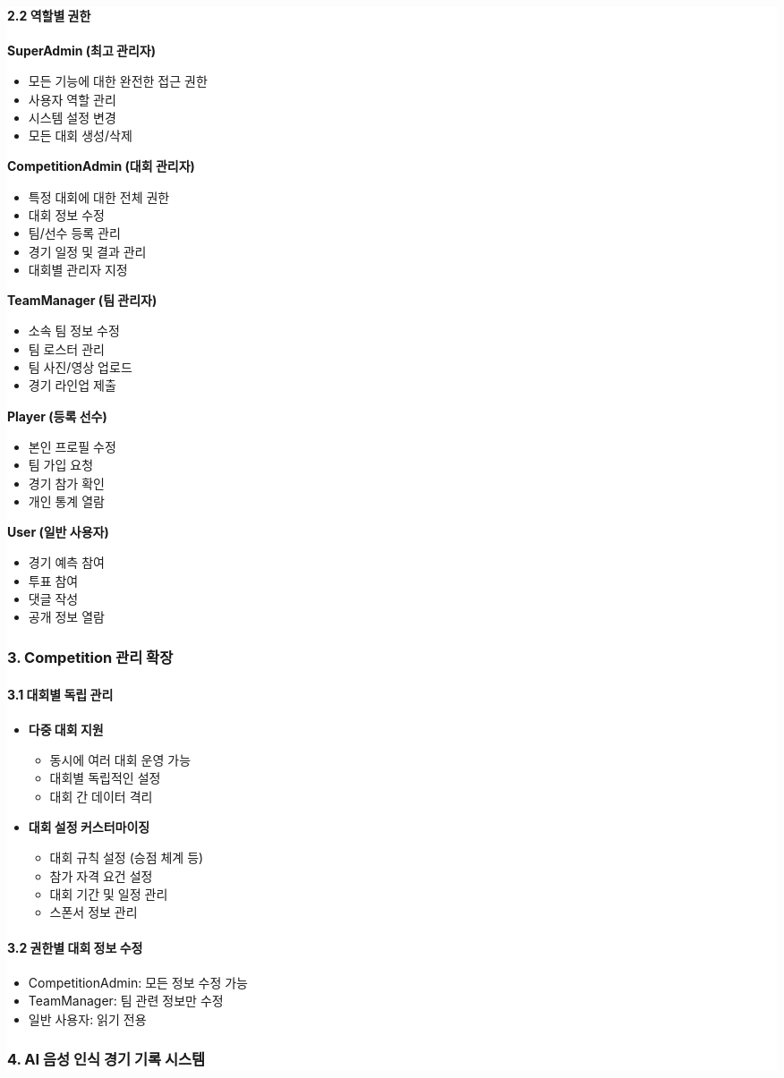 #### 2.2 역할별 권한

**SuperAdmin (최고 관리자)**
- 모든 기능에 대한 완전한 접근 권한
- 사용자 역할 관리
- 시스템 설정 변경
- 모든 대회 생성/삭제

**CompetitionAdmin (대회 관리자)**
- 특정 대회에 대한 전체 권한
- 대회 정보 수정
- 팀/선수 등록 관리
- 경기 일정 및 결과 관리
- 대회별 관리자 지정

**TeamManager (팀 관리자)**
- 소속 팀 정보 수정
- 팀 로스터 관리
- 팀 사진/영상 업로드
- 경기 라인업 제출

**Player (등록 선수)**
- 본인 프로필 수정
- 팀 가입 요청
- 경기 참가 확인
- 개인 통계 열람

**User (일반 사용자)**
- 경기 예측 참여
- 투표 참여
- 댓글 작성
- 공개 정보 열람

### 3. Competition 관리 확장

#### 3.1 대회별 독립 관리
- **다중 대회 지원**
  - 동시에 여러 대회 운영 가능
  - 대회별 독립적인 설정
  - 대회 간 데이터 격리

- **대회 설정 커스터마이징**
  - 대회 규칙 설정 (승점 체계 등)
  - 참가 자격 요건 설정
  - 대회 기간 및 일정 관리
  - 스폰서 정보 관리

#### 3.2 권한별 대회 정보 수정
- CompetitionAdmin: 모든 정보 수정 가능
- TeamManager: 팀 관련 정보만 수정
- 일반 사용자: 읽기 전용

### 4. AI 음성 인식 경기 기록 시스템
